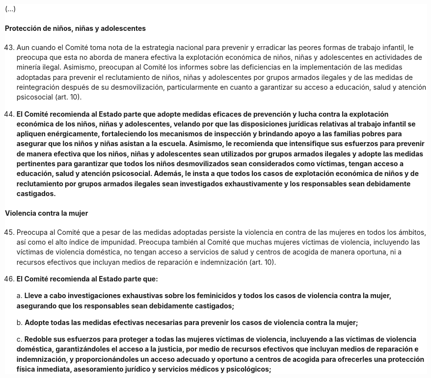 (…)

#### Protección de niños, niñas y adolescentes

43. Aun cuando el Comité toma nota de la estrategia nacional para prevenir y
erradicar las peores formas de trabajo infantil, le preocupa que esta no
aborda de manera efectiva la explotación económica de niños, niñas y
adolescentes en actividades de minería ilegal. Asimismo, preocupan al
Comité los informes sobre las deficiencias en la implementación de las
medidas adoptadas para prevenir el reclutamiento de niños, niñas y
adolescentes por grupos armados ilegales y de las medidas de reintegración
después de su desmovilización, particularmente en cuanto a garantizar su
acceso a educación, salud y atención psicosocial (art. 10).

44. **El Comité recomienda al Estado parte que adopte medidas eficaces de
prevención y lucha contra la explotación económica de los niños, niñas y
adolescentes, velando por que las disposiciones jurídicas relativas al
trabajo infantil se apliquen enérgicamente, fortaleciendo los mecanismos de
inspección y brindando apoyo a las familias pobres para asegurar que los
niños y niñas asistan a la escuela. Asimismo, le recomienda que
intensifique sus esfuerzos para prevenir de manera efectiva que los niños,
niñas y adolescentes sean utilizados por grupos armados ilegales y adopte
las medidas pertinentes para garantizar que todos los niños desmovilizados
sean considerados como víctimas, tengan acceso a educación, salud y
atención psicosocial. Además, le insta a que todos los casos de explotación
económica de niños y de reclutamiento por grupos armados ilegales sean
investigados exhaustivamente y los responsables sean debidamente
castigados.**

#### Violencia contra la mujer

45. Preocupa al Comité que a pesar de las medidas adoptadas persiste la
violencia en contra de las mujeres en todos los ámbitos, así como el alto
índice de impunidad. Preocupa también al Comité que muchas mujeres víctimas
de violencia, incluyendo las víctimas de violencia doméstica, no tengan
acceso a servicios de salud y centros de acogida de manera oportuna, ni a
recursos efectivos que incluyan medios de reparación e indemnización
(art. 10).

46. **El Comité recomienda al Estado parte que:**

    a. **Lleve a cabo investigaciones exhaustivas sobre los feminicidos y todos
    los casos de violencia contra la mujer, asegurando que los responsables
    sean debidamente castigados;**

    b. **Adopte todas las medidas efectivas necesarias para prevenir los casos de
    violencia contra la mujer;**

    c. **Redoble sus esfuerzos para proteger a todas las mujeres víctimas de
    violencia, incluyendo a las víctimas de violencia doméstica,
    garantizándoles el acceso a la justicia, por medio de recursos efectivos
    que incluyan medios de reparación e indemnización, y proporcionándoles un
    acceso adecuado y oportuno a centros de acogida para ofrecerles una
    protección física inmediata, asesoramiento jurídico y servicios médicos y
    psicológicos;**
